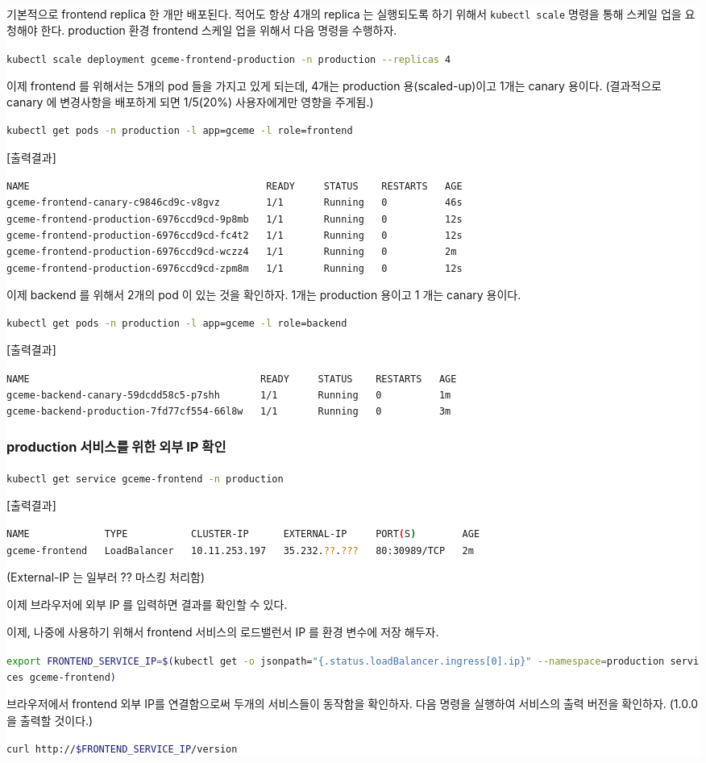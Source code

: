 기본적으로 frontend replica 한 개만 배포된다.
적어도 항상 4개의 replica 는 실행되도록 하기 위해서 `kubectl scale` 명령을 통해 스케일 업을 요청해야 한다.
production 환경 frontend 스케일 업을 위해서 다음 명령을 수행하자.
```bash
kubectl scale deployment gceme-frontend-production -n production --replicas 4
```

이제 frontend 를 위해서는 5개의 pod 들을 가지고 있게 되는데, 4개는 production 용(scaled-up)이고 1개는 canary 용이다.
(결과적으로 canary 에 변경사항을 배포하게 되면 1/5(20%) 사용자에게만 영향을 주게됨.)
```bash
kubectl get pods -n production -l app=gceme -l role=frontend
```
[출력결과]
```bash
NAME                                         READY     STATUS    RESTARTS   AGE
gceme-frontend-canary-c9846cd9c-v8gvz        1/1       Running   0          46s
gceme-frontend-production-6976ccd9cd-9p8mb   1/1       Running   0          12s
gceme-frontend-production-6976ccd9cd-fc4t2   1/1       Running   0          12s
gceme-frontend-production-6976ccd9cd-wczz4   1/1       Running   0          2m
gceme-frontend-production-6976ccd9cd-zpm8m   1/1       Running   0          12s
```

이제 backend 를 위해서 2개의 pod 이 있는 것을 확인하자. 1개는 production 용이고 1 개는 canary 용이다.
```bash
kubectl get pods -n production -l app=gceme -l role=backend
```
[출력결과]
```bash
NAME                                        READY     STATUS    RESTARTS   AGE
gceme-backend-canary-59dcdd58c5-p7shh       1/1       Running   0          1m
gceme-backend-production-7fd77cf554-66l8w   1/1       Running   0          3m
```

### production 서비스를 위한 외부 IP 확인
```bash
kubectl get service gceme-frontend -n production
```
[출력결과]
```bash
NAME             TYPE           CLUSTER-IP      EXTERNAL-IP     PORT(S)        AGE
gceme-frontend   LoadBalancer   10.11.253.197   35.232.??.???   80:30989/TCP   2m
```
(External-IP 는 일부러 ?? 마스킹 처리함)

이제 브라우저에 외부 IP 를 입력하면 결과를 확인할 수 있다.

이제, 나중에 사용하기 위해서 frontend 서비스의 로드밸런서 IP 를 환경 변수에 저장 해두자.
```bash
export FRONTEND_SERVICE_IP=$(kubectl get -o jsonpath="{.status.loadBalancer.ingress[0].ip}" --namespace=production services gceme-frontend)
```

브라우저에서 frontend 외부 IP를 연결함으로써 두개의 서비스들이 동작함을 확인하자.
다음 명령을 실행하여 서비스의 출력 버전을 확인하자. (1.0.0 을 출력할 것이다.)
```bash
curl http://$FRONTEND_SERVICE_IP/version
```
